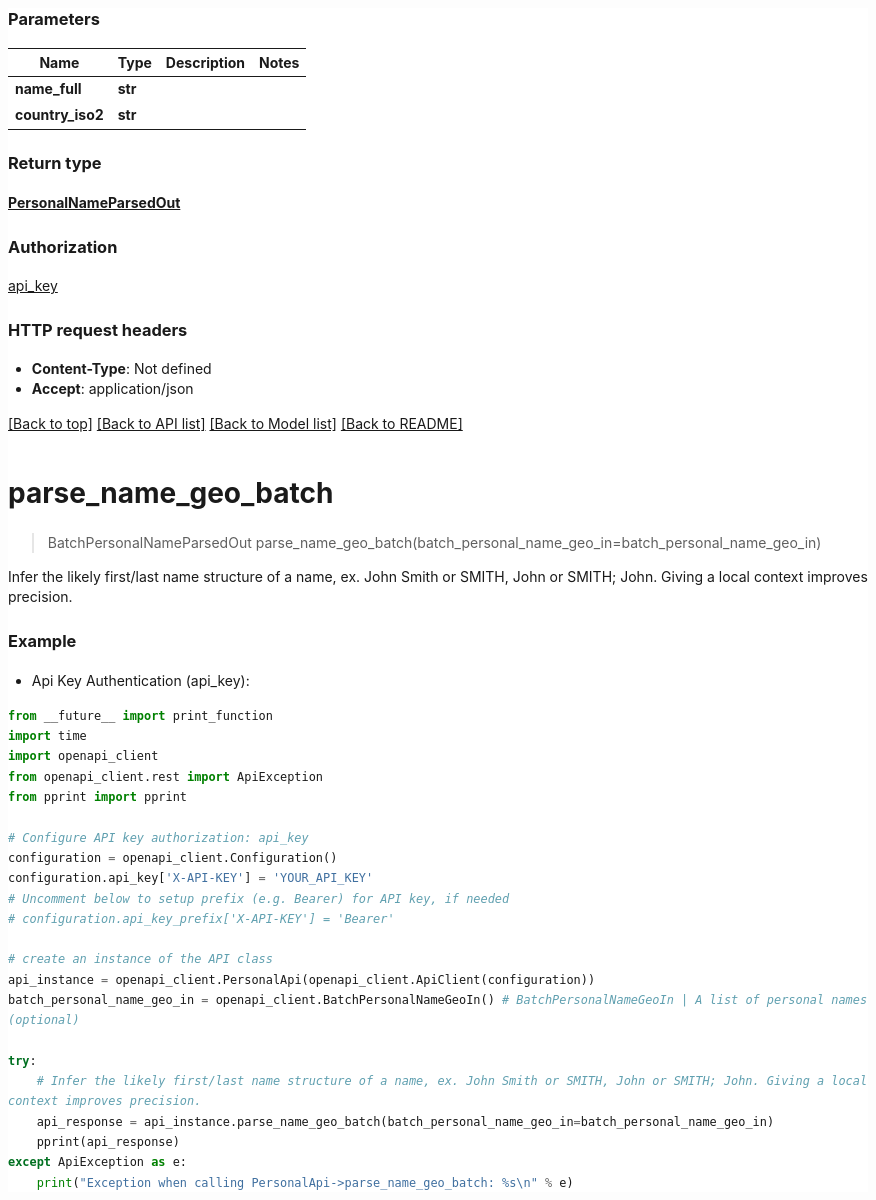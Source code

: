 ### Parameters

Name | Type | Description  | Notes
------------- | ------------- | ------------- | -------------
 **name_full** | **str**|  | 
 **country_iso2** | **str**|  | 

### Return type

[**PersonalNameParsedOut**](PersonalNameParsedOut.md)

### Authorization

[api_key](../README.md#api_key)

### HTTP request headers

 - **Content-Type**: Not defined
 - **Accept**: application/json

[[Back to top]](#) [[Back to API list]](../README.md#documentation-for-api-endpoints) [[Back to Model list]](../README.md#documentation-for-models) [[Back to README]](../README.md)

# **parse_name_geo_batch**
> BatchPersonalNameParsedOut parse_name_geo_batch(batch_personal_name_geo_in=batch_personal_name_geo_in)

Infer the likely first/last name structure of a name, ex. John Smith or SMITH, John or SMITH; John. Giving a local context improves precision. 

### Example

* Api Key Authentication (api_key): 
```python
from __future__ import print_function
import time
import openapi_client
from openapi_client.rest import ApiException
from pprint import pprint

# Configure API key authorization: api_key
configuration = openapi_client.Configuration()
configuration.api_key['X-API-KEY'] = 'YOUR_API_KEY'
# Uncomment below to setup prefix (e.g. Bearer) for API key, if needed
# configuration.api_key_prefix['X-API-KEY'] = 'Bearer'

# create an instance of the API class
api_instance = openapi_client.PersonalApi(openapi_client.ApiClient(configuration))
batch_personal_name_geo_in = openapi_client.BatchPersonalNameGeoIn() # BatchPersonalNameGeoIn | A list of personal names (optional)

try:
    # Infer the likely first/last name structure of a name, ex. John Smith or SMITH, John or SMITH; John. Giving a local context improves precision. 
    api_response = api_instance.parse_name_geo_batch(batch_personal_name_geo_in=batch_personal_name_geo_in)
    pprint(api_response)
except ApiException as e:
    print("Exception when calling PersonalApi->parse_name_geo_batch: %s\n" % e)
```
